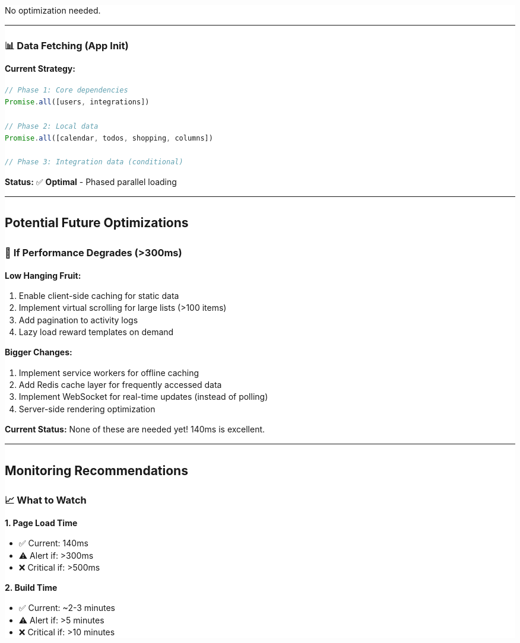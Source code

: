 No optimization needed.

---

### 📊 **Data Fetching (App Init)**

**Current Strategy:**
```javascript
// Phase 1: Core dependencies
Promise.all([users, integrations])

// Phase 2: Local data
Promise.all([calendar, todos, shopping, columns])

// Phase 3: Integration data (conditional)
```

**Status:** ✅ **Optimal** - Phased parallel loading

---

## Potential Future Optimizations

### 🔮 **If Performance Degrades (>300ms)**

**Low Hanging Fruit:**
1. Enable client-side caching for static data
2. Implement virtual scrolling for large lists (>100 items)
3. Add pagination to activity logs
4. Lazy load reward templates on demand

**Bigger Changes:**
1. Implement service workers for offline caching
2. Add Redis cache layer for frequently accessed data
3. Implement WebSocket for real-time updates (instead of polling)
4. Server-side rendering optimization

**Current Status:** None of these are needed yet! 140ms is excellent.

---

## Monitoring Recommendations

### 📈 **What to Watch**

**1. Page Load Time**
- ✅ Current: 140ms
- ⚠️ Alert if: >300ms
- ❌ Critical if: >500ms

**2. Build Time**
- ✅ Current: ~2-3 minutes
- ⚠️ Alert if: >5 minutes
- ❌ Critical if: >10 minutes
